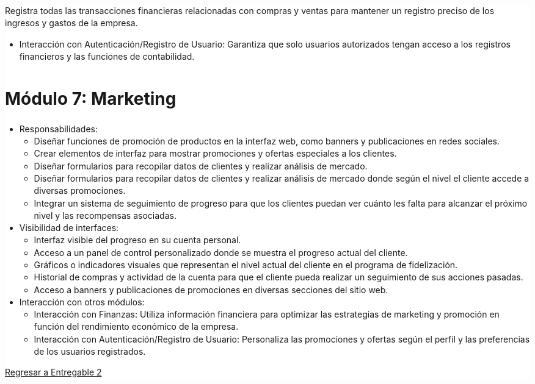    Registra todas las transacciones financieras relacionadas con compras y ventas para mantener un registro preciso de los ingresos y gastos de la empresa.
  - Interacción con Autenticación/Registro de Usuario:
   Garantiza que solo usuarios autorizados tengan acceso a los registros financieros y las funciones de contabilidad.
  
# Módulo 7: Marketing
- Responsabilidades:
  - Diseñar funciones de promoción de productos en la interfaz web, como banners y publicaciones en redes sociales.
  - Crear elementos de interfaz para mostrar promociones y ofertas especiales a los clientes.
  - Diseñar formularios para recopilar datos de clientes y realizar análisis de mercado.
  - Diseñar formularios para recopilar datos de clientes y realizar análisis de mercado donde según el nivel el cliente accede a diversas promociones.
  - Integrar un sistema de seguimiento de progreso para que los clientes puedan ver cuánto les falta para alcanzar el próximo nivel y las recompensas asociadas.
- Visibilidad de interfaces:
   - Interfaz visible del progreso en su cuenta personal.
  - Acceso a un panel de control personalizado donde se muestra el progreso actual del cliente.
  - Gráficos o indicadores visuales que representan el nivel actual del cliente en el programa de fidelización.
  - Historial de compras y actividad de la cuenta para que el cliente pueda realizar un seguimiento de sus acciones pasadas.
  - Acceso a banners y publicaciones de promociones en diversas secciones del sitio web.
 - Interacción con otros módulos:
   - Interacción con Finanzas:
     Utiliza información financiera para optimizar las estrategias de marketing y promoción en función del rendimiento económico de la empresa.
   - Interacción con Autenticación/Registro de Usuario:
     Personaliza las promociones y ofertas según el perfil y las preferencias de los usuarios registrados.
    
[Regresar a Entregable 2](Entregable2/Modulos.md)
